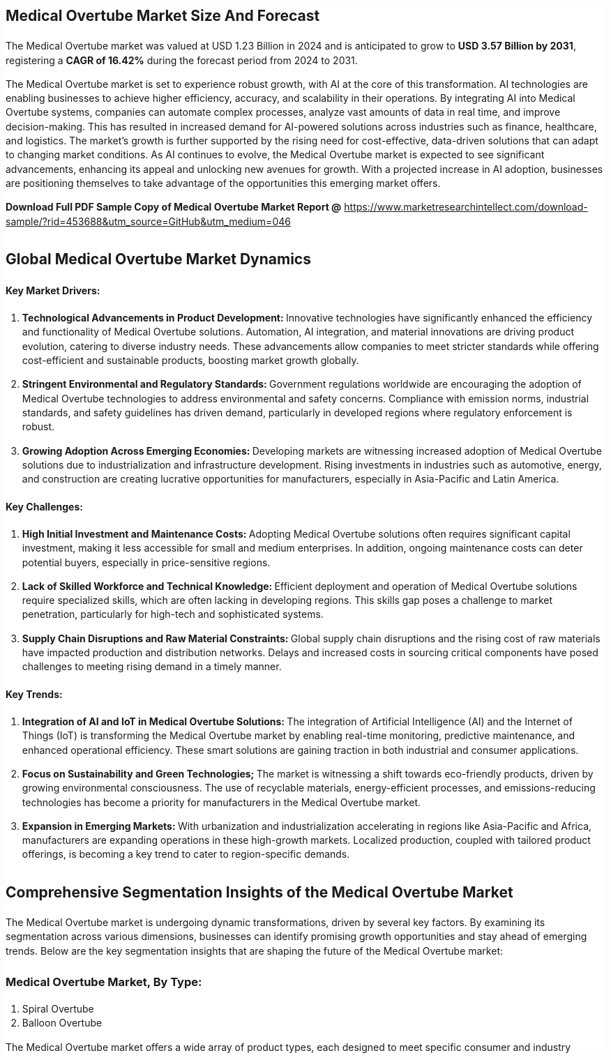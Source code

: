 <h2>Medical Overtube Market Size And Forecast</h2><p>The Medical Overtube market was valued at USD 1.23 Billion in 2024 and is anticipated to grow to <strong>USD 3.57 Billion by 2031</strong>, registering a <strong>CAGR of 16.42%</strong> during the forecast period from 2024 to 2031.</p><p>The Medical Overtube market is set to experience robust growth, with AI at the core of this transformation. AI technologies are enabling businesses to achieve higher efficiency, accuracy, and scalability in their operations. By integrating AI into Medical Overtube systems, companies can automate complex processes, analyze vast amounts of data in real time, and improve decision-making. This has resulted in increased demand for AI-powered solutions across industries such as finance, healthcare, and logistics. The market’s growth is further supported by the rising need for cost-effective, data-driven solutions that can adapt to changing market conditions. As AI continues to evolve, the Medical Overtube market is expected to see significant advancements, enhancing its appeal and unlocking new avenues for growth. With a projected increase in AI adoption, businesses are positioning themselves to take advantage of the opportunities this emerging market offers.</p><p><strong>Download Full PDF Sample Copy of Medical Overtube Market Report @</strong>&nbsp;<a href="https://www.marketresearchintellect.com/download-sample/?rid=453688&amp;utm_source=GitHub&amp;utm_medium=046">https://www.marketresearchintellect.com/download-sample/?rid=453688&amp;utm_source=GitHub&amp;utm_medium=046</a></p><h2>Global Medical Overtube Market Dynamics</h2><h4><strong>Key Market Drivers:</strong></h4><ol><li><p><strong>Technological Advancements in Product Development:&nbsp;</strong>Innovative technologies have significantly enhanced the efficiency and functionality of Medical Overtube solutions. Automation, AI integration, and material innovations are driving product evolution, catering to diverse industry needs. These advancements allow companies to meet stricter standards while offering cost-efficient and sustainable products, boosting market growth globally.</p></li><li><p><strong>Stringent Environmental and Regulatory Standards:&nbsp;</strong>Government regulations worldwide are encouraging the adoption of Medical Overtube technologies to address environmental and safety concerns. Compliance with emission norms, industrial standards, and safety guidelines has driven demand, particularly in developed regions where regulatory enforcement is robust.</p></li><li><p><strong>Growing Adoption Across Emerging Economies:&nbsp;</strong>Developing markets are witnessing increased adoption of Medical Overtube solutions due to industrialization and infrastructure development. Rising investments in industries such as automotive, energy, and construction are creating lucrative opportunities for manufacturers, especially in Asia-Pacific and Latin America.</p></li></ol><h4><strong>Key Challenges:</strong></h4><ol><li><p><strong>High Initial Investment and Maintenance Costs:&nbsp;</strong>Adopting Medical Overtube solutions often requires significant capital investment, making it less accessible for small and medium enterprises. In addition, ongoing maintenance costs can deter potential buyers, especially in price-sensitive regions.</p></li><li><p><strong>Lack of Skilled Workforce and Technical Knowledge:&nbsp;</strong>Efficient deployment and operation of Medical Overtube solutions require specialized skills, which are often lacking in developing regions. This skills gap poses a challenge to market penetration, particularly for high-tech and sophisticated systems.</p></li><li><p><strong>Supply Chain Disruptions and Raw Material Constraints:&nbsp;</strong>Global supply chain disruptions and the rising cost of raw materials have impacted production and distribution networks. Delays and increased costs in sourcing critical components have posed challenges to meeting rising demand in a timely manner.</p></li></ol><h4><strong>Key Trends:</strong></h4><ol><li><p><strong>Integration of AI and IoT in Medical Overtube Solutions:&nbsp;</strong>The integration of Artificial Intelligence (AI) and the Internet of Things (IoT) is transforming the Medical Overtube market by enabling real-time monitoring, predictive maintenance, and enhanced operational efficiency. These smart solutions are gaining traction in both industrial and consumer applications.</p></li><li><p><strong>Focus on Sustainability and Green Technologies;&nbsp;</strong>The market is witnessing a shift towards eco-friendly products, driven by growing environmental consciousness. The use of recyclable materials, energy-efficient processes, and emissions-reducing technologies has become a priority for manufacturers in the Medical Overtube market.</p></li><li><p><strong>Expansion in Emerging Markets:&nbsp;</strong>With urbanization and industrialization accelerating in regions like Asia-Pacific and Africa, manufacturers are expanding operations in these high-growth markets. Localized production, coupled with tailored product offerings, is becoming a key trend to cater to region-specific demands.</p></li></ol><div class="article-main__content" data-test-id="publishing-text-block"><h2>Comprehensive Segmentation Insights of the Medical Overtube Market</h2><p>The Medical Overtube market is undergoing dynamic transformations, driven by several key factors. By examining its segmentation across various dimensions, businesses can identify promising growth opportunities and stay ahead of emerging trends. Below are the key segmentation insights that are shaping the future of the Medical Overtube market:</p><h3><strong>Medical Overtube Market, By Type:<br /></strong></h3><ol><li>Spiral Overtube<li> Balloon Overtube</li></ol><p>The Medical Overtube market offers a wide array of product types, each designed to meet specific consumer and industry
